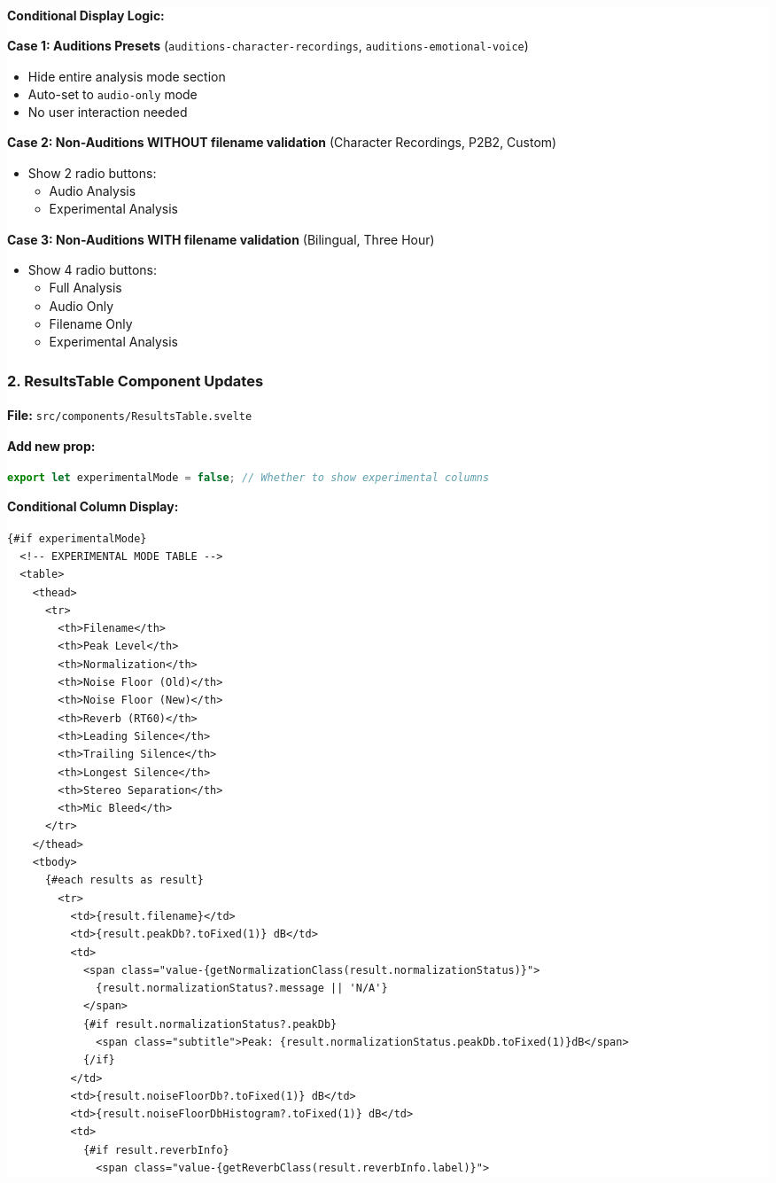 **Conditional Display Logic:**

**Case 1: Auditions Presets** (`auditions-character-recordings`, `auditions-emotional-voice`)
- Hide entire analysis mode section
- Auto-set to `audio-only` mode
- No user interaction needed

**Case 2: Non-Auditions WITHOUT filename validation** (Character Recordings, P2B2, Custom)
- Show 2 radio buttons:
  - Audio Analysis
  - Experimental Analysis

**Case 3: Non-Auditions WITH filename validation** (Bilingual, Three Hour)
- Show 4 radio buttons:
  - Full Analysis
  - Audio Only
  - Filename Only
  - Experimental Analysis

### 2. ResultsTable Component Updates

**File:** `src/components/ResultsTable.svelte`

**Add new prop:**
```typescript
export let experimentalMode = false; // Whether to show experimental columns
```

**Conditional Column Display:**

```svelte
{#if experimentalMode}
  <!-- EXPERIMENTAL MODE TABLE -->
  <table>
    <thead>
      <tr>
        <th>Filename</th>
        <th>Peak Level</th>
        <th>Normalization</th>
        <th>Noise Floor (Old)</th>
        <th>Noise Floor (New)</th>
        <th>Reverb (RT60)</th>
        <th>Leading Silence</th>
        <th>Trailing Silence</th>
        <th>Longest Silence</th>
        <th>Stereo Separation</th>
        <th>Mic Bleed</th>
      </tr>
    </thead>
    <tbody>
      {#each results as result}
        <tr>
          <td>{result.filename}</td>
          <td>{result.peakDb?.toFixed(1)} dB</td>
          <td>
            <span class="value-{getNormalizationClass(result.normalizationStatus)}">
              {result.normalizationStatus?.message || 'N/A'}
            </span>
            {#if result.normalizationStatus?.peakDb}
              <span class="subtitle">Peak: {result.normalizationStatus.peakDb.toFixed(1)}dB</span>
            {/if}
          </td>
          <td>{result.noiseFloorDb?.toFixed(1)} dB</td>
          <td>{result.noiseFloorDbHistogram?.toFixed(1)} dB</td>
          <td>
            {#if result.reverbInfo}
              <span class="value-{getReverbClass(result.reverbInfo.label)}">
```